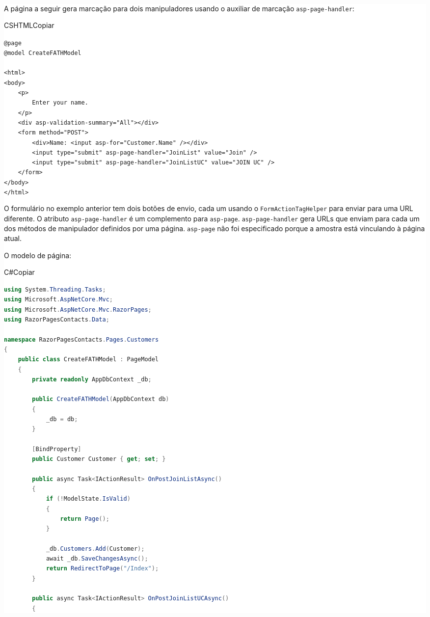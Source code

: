 A página a seguir gera marcação para dois manipuladores usando o auxiliar de marcação `asp-page-handler`:

CSHTMLCopiar

```cshtml
@page
@model CreateFATHModel

<html>
<body>
    <p>
        Enter your name.
    </p>
    <div asp-validation-summary="All"></div>
    <form method="POST">
        <div>Name: <input asp-for="Customer.Name" /></div>
        <input type="submit" asp-page-handler="JoinList" value="Join" />
        <input type="submit" asp-page-handler="JoinListUC" value="JOIN UC" />
    </form>
</body>
</html>
```

O formulário no exemplo anterior tem dois botões de envio, cada um usando o `FormActionTagHelper` para enviar para uma URL diferente. O atributo `asp-page-handler` é um complemento para `asp-page`. `asp-page-handler` gera URLs que enviam para cada um dos métodos de manipulador definidos por uma página. `asp-page` não foi especificado porque a amostra está vinculando à página atual.

O modelo de página:

C#Copiar

```csharp
using System.Threading.Tasks;
using Microsoft.AspNetCore.Mvc;
using Microsoft.AspNetCore.Mvc.RazorPages;
using RazorPagesContacts.Data;

namespace RazorPagesContacts.Pages.Customers
{
    public class CreateFATHModel : PageModel
    {
        private readonly AppDbContext _db;

        public CreateFATHModel(AppDbContext db)
        {
            _db = db;
        }

        [BindProperty]
        public Customer Customer { get; set; }

        public async Task<IActionResult> OnPostJoinListAsync()
        {
            if (!ModelState.IsValid)
            {
                return Page();
            }

            _db.Customers.Add(Customer);
            await _db.SaveChangesAsync();
            return RedirectToPage("/Index");
        }

        public async Task<IActionResult> OnPostJoinListUCAsync()
        {
```